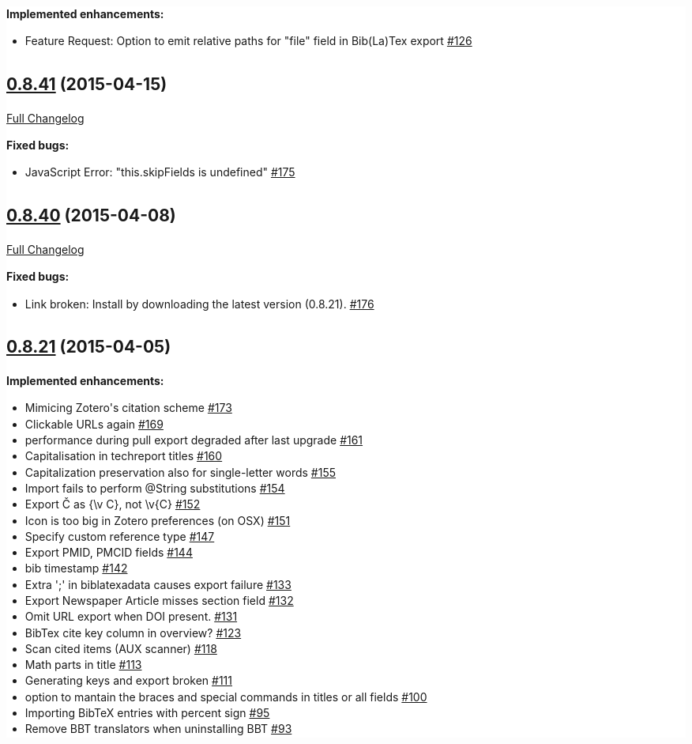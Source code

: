 **Implemented enhancements:**

- Feature Request: Option to emit relative paths for "file" field in Bib\(La\)Tex export [\#126](https://github.com/ZotPlus/zotero-better-bibtex/issues/126)

## [0.8.41](https://github.com/ZotPlus/zotero-better-bibtex/tree/0.8.41) (2015-04-15)
[Full Changelog](https://github.com/ZotPlus/zotero-better-bibtex/compare/0.8.40...0.8.41)

**Fixed bugs:**

- JavaScript Error: "this.skipFields is undefined" [\#175](https://github.com/ZotPlus/zotero-better-bibtex/issues/175)

## [0.8.40](https://github.com/ZotPlus/zotero-better-bibtex/tree/0.8.40) (2015-04-08)
[Full Changelog](https://github.com/ZotPlus/zotero-better-bibtex/compare/0.8.21...0.8.40)

**Fixed bugs:**

- Link broken: Install by downloading the latest version \(0.8.21\). [\#176](https://github.com/ZotPlus/zotero-better-bibtex/issues/176)

## [0.8.21](https://github.com/ZotPlus/zotero-better-bibtex/tree/0.8.21) (2015-04-05)
**Implemented enhancements:**

- Mimicing Zotero's citation scheme [\#173](https://github.com/ZotPlus/zotero-better-bibtex/issues/173)
- Clickable URLs again [\#169](https://github.com/ZotPlus/zotero-better-bibtex/issues/169)
- performance during pull export degraded after last upgrade [\#161](https://github.com/ZotPlus/zotero-better-bibtex/issues/161)
- Capitalisation in techreport titles  [\#160](https://github.com/ZotPlus/zotero-better-bibtex/issues/160)
- Capitalization preservation also for single-letter words [\#155](https://github.com/ZotPlus/zotero-better-bibtex/issues/155)
- Import fails to perform @String substitutions [\#154](https://github.com/ZotPlus/zotero-better-bibtex/issues/154)
- Export Č as {\v C}, not \v{C}  [\#152](https://github.com/ZotPlus/zotero-better-bibtex/issues/152)
- Icon is too big in Zotero preferences \(on OSX\) [\#151](https://github.com/ZotPlus/zotero-better-bibtex/issues/151)
- Specify custom reference type [\#147](https://github.com/ZotPlus/zotero-better-bibtex/issues/147)
- Export PMID, PMCID fields [\#144](https://github.com/ZotPlus/zotero-better-bibtex/issues/144)
- bib timestamp [\#142](https://github.com/ZotPlus/zotero-better-bibtex/issues/142)
- Extra ';' in biblatexadata causes export failure [\#133](https://github.com/ZotPlus/zotero-better-bibtex/issues/133)
- Export Newspaper Article misses section field [\#132](https://github.com/ZotPlus/zotero-better-bibtex/issues/132)
- Omit URL export when DOI present. [\#131](https://github.com/ZotPlus/zotero-better-bibtex/issues/131)
- BibTex cite key column in overview? [\#123](https://github.com/ZotPlus/zotero-better-bibtex/issues/123)
- Scan cited items \(AUX scanner\) [\#118](https://github.com/ZotPlus/zotero-better-bibtex/issues/118)
- Math parts in title [\#113](https://github.com/ZotPlus/zotero-better-bibtex/issues/113)
- Generating keys and export broken [\#111](https://github.com/ZotPlus/zotero-better-bibtex/issues/111)
- option to mantain the braces and special commands in titles or all fields [\#100](https://github.com/ZotPlus/zotero-better-bibtex/issues/100)
- Importing BibTeX entries with percent sign [\#95](https://github.com/ZotPlus/zotero-better-bibtex/issues/95)
- Remove BBT translators when uninstalling BBT [\#93](https://github.com/ZotPlus/zotero-better-bibtex/issues/93)